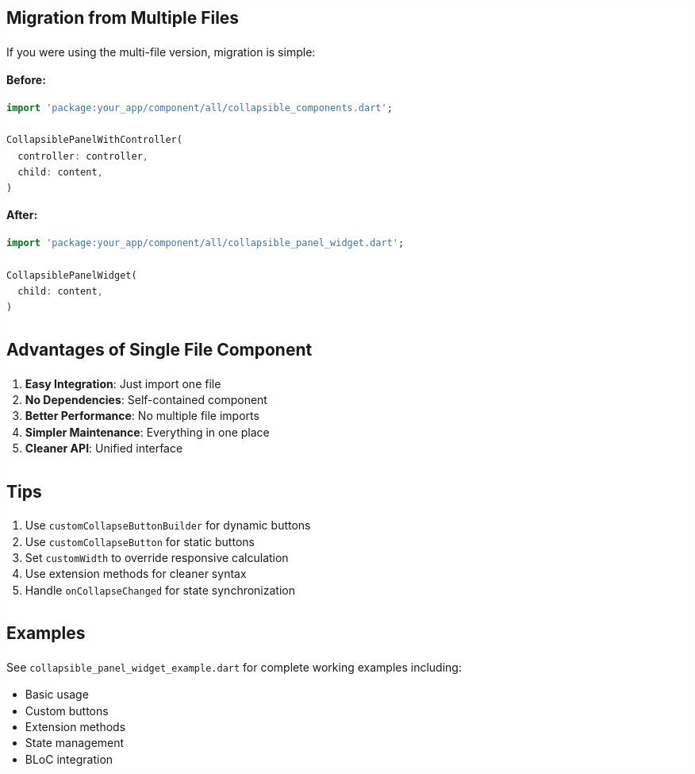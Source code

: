 ## Migration from Multiple Files

If you were using the multi-file version, migration is simple:

**Before:**

```dart
import 'package:your_app/component/all/collapsible_components.dart';

CollapsiblePanelWithController(
  controller: controller,
  child: content,
)
```

**After:**

```dart
import 'package:your_app/component/all/collapsible_panel_widget.dart';

CollapsiblePanelWidget(
  child: content,
)
```

## Advantages of Single File Component

1. **Easy Integration**: Just import one file
2. **No Dependencies**: Self-contained component
3. **Better Performance**: No multiple file imports
4. **Simpler Maintenance**: Everything in one place
5. **Cleaner API**: Unified interface

## Tips

1. Use `customCollapseButtonBuilder` for dynamic buttons
2. Use `customCollapseButton` for static buttons
3. Set `customWidth` to override responsive calculation
4. Use extension methods for cleaner syntax
5. Handle `onCollapseChanged` for state synchronization

## Examples

See `collapsible_panel_widget_example.dart` for complete working examples including:

- Basic usage
- Custom buttons
- Extension methods
- State management
- BLoC integration
